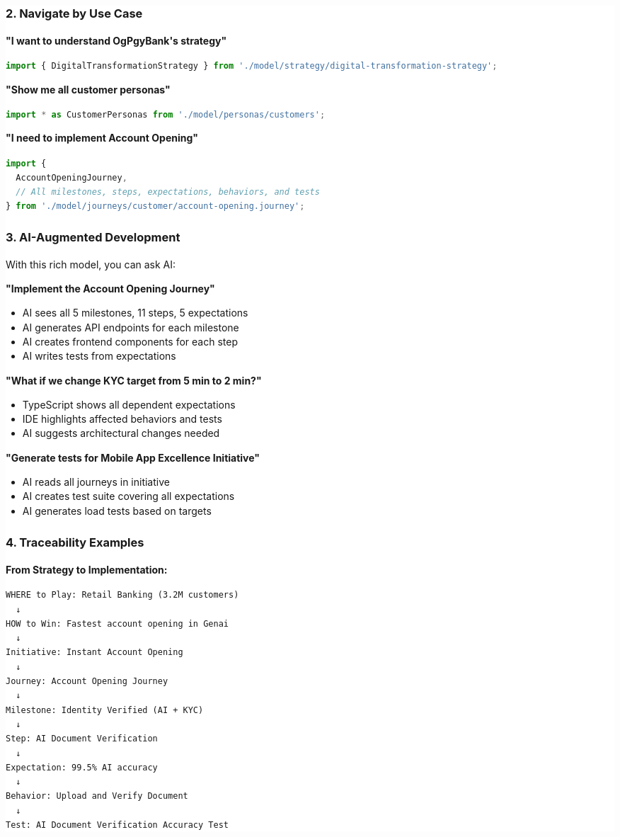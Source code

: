 ### 2. Navigate by Use Case

**"I want to understand OgPgyBank's strategy"**
```typescript
import { DigitalTransformationStrategy } from './model/strategy/digital-transformation-strategy';
```

**"Show me all customer personas"**
```typescript
import * as CustomerPersonas from './model/personas/customers';
```

**"I need to implement Account Opening"**
```typescript
import {
  AccountOpeningJourney,
  // All milestones, steps, expectations, behaviors, and tests
} from './model/journeys/customer/account-opening.journey';
```

### 3. AI-Augmented Development

With this rich model, you can ask AI:

**"Implement the Account Opening Journey"**
- AI sees all 5 milestones, 11 steps, 5 expectations
- AI generates API endpoints for each milestone
- AI creates frontend components for each step
- AI writes tests from expectations

**"What if we change KYC target from 5 min to 2 min?"**
- TypeScript shows all dependent expectations
- IDE highlights affected behaviors and tests
- AI suggests architectural changes needed

**"Generate tests for Mobile App Excellence Initiative"**
- AI reads all journeys in initiative
- AI creates test suite covering all expectations
- AI generates load tests based on targets

### 4. Traceability Examples

**From Strategy to Implementation:**
```
WHERE to Play: Retail Banking (3.2M customers)
  ↓
HOW to Win: Fastest account opening in Genai
  ↓
Initiative: Instant Account Opening
  ↓
Journey: Account Opening Journey
  ↓
Milestone: Identity Verified (AI + KYC)
  ↓
Step: AI Document Verification
  ↓
Expectation: 99.5% AI accuracy
  ↓
Behavior: Upload and Verify Document
  ↓
Test: AI Document Verification Accuracy Test
```
